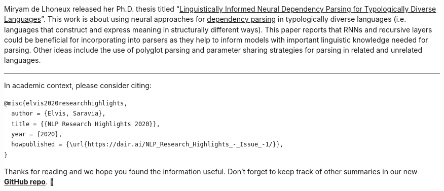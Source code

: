 Miryam de Lhoneux released her Ph.D. thesis titled “[Linguistically Informed Neural Dependency Parsing for Typologically Diverse Languages](http://uu.diva-portal.org/smash/record.jsf?pid=diva2%3A1357373&dswid=7905)”. This work is about using neural approaches for [dependency parsing](http://nlpprogress.com/english/dependency_parsing.html) in typologically diverse languages (i.e. languages that construct and express meaning in structurally different ways). This paper reports that RNNs and recursive layers could be beneficial for incorporating into parsers as they help to inform models with important linguistic knowledge needed for parsing. Other ideas include the use of polyglot parsing and parameter sharing strategies for parsing in related and unrelated languages.

----------
In academic context, please consider citing:

```
@misc{elvis2020researchhighlights,
  author = {Elvis, Saravia},
  title = {{NLP Research Highlights 2020}},
  year = {2020},
  howpublished = {\url{https://dair.ai/NLP_Research_Highlights_-_Issue_-1/}},
}
```


Thanks for reading and we hope you found the information useful. Don’t forget to keep track of other summaries in our new [**GitHub repo**](https://github.com/dair-ai/nlp_paper_summaries). 🙏
